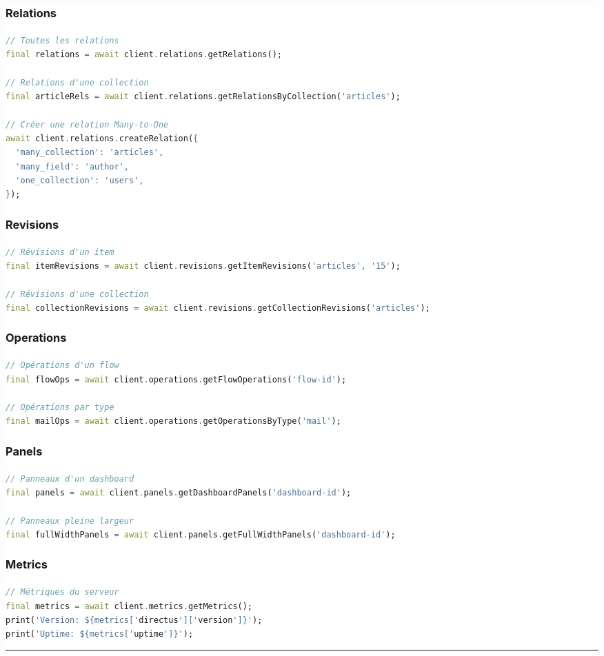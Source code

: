 ### Relations
```dart
// Toutes les relations
final relations = await client.relations.getRelations();

// Relations d'une collection
final articleRels = await client.relations.getRelationsByCollection('articles');

// Créer une relation Many-to-One
await client.relations.createRelation({
  'many_collection': 'articles',
  'many_field': 'author',
  'one_collection': 'users',
});
```

### Revisions
```dart
// Révisions d'un item
final itemRevisions = await client.revisions.getItemRevisions('articles', '15');

// Révisions d'une collection
final collectionRevisions = await client.revisions.getCollectionRevisions('articles');
```

### Operations
```dart
// Opérations d'un flow
final flowOps = await client.operations.getFlowOperations('flow-id');

// Opérations par type
final mailOps = await client.operations.getOperationsByType('mail');
```

### Panels
```dart
// Panneaux d'un dashboard
final panels = await client.panels.getDashboardPanels('dashboard-id');

// Panneaux pleine largeur
final fullWidthPanels = await client.panels.getFullWidthPanels('dashboard-id');
```

### Metrics
```dart
// Métriques du serveur
final metrics = await client.metrics.getMetrics();
print('Version: ${metrics['directus']['version']}');
print('Uptime: ${metrics['uptime']}');
```

---
